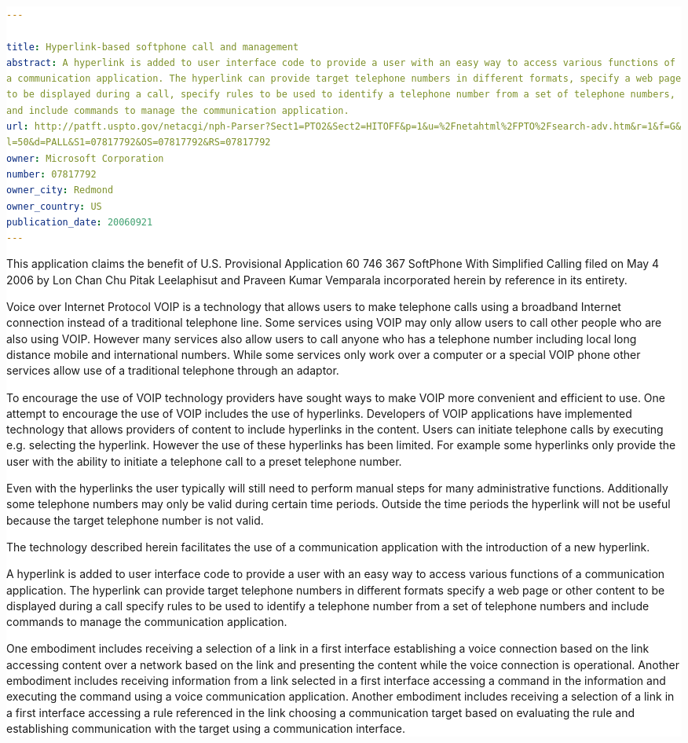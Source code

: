 ```yaml
---

title: Hyperlink-based softphone call and management
abstract: A hyperlink is added to user interface code to provide a user with an easy way to access various functions of a communication application. The hyperlink can provide target telephone numbers in different formats, specify a web page to be displayed during a call, specify rules to be used to identify a telephone number from a set of telephone numbers, and include commands to manage the communication application.
url: http://patft.uspto.gov/netacgi/nph-Parser?Sect1=PTO2&Sect2=HITOFF&p=1&u=%2Fnetahtml%2FPTO%2Fsearch-adv.htm&r=1&f=G&l=50&d=PALL&S1=07817792&OS=07817792&RS=07817792
owner: Microsoft Corporation
number: 07817792
owner_city: Redmond
owner_country: US
publication_date: 20060921
---
```

This application claims the benefit of U.S. Provisional Application 60 746 367 SoftPhone With Simplified Calling filed on May 4 2006 by Lon Chan Chu Pitak Leelaphisut and Praveen Kumar Vemparala incorporated herein by reference in its entirety.

Voice over Internet Protocol VOIP is a technology that allows users to make telephone calls using a broadband Internet connection instead of a traditional telephone line. Some services using VOIP may only allow users to call other people who are also using VOIP. However many services also allow users to call anyone who has a telephone number including local long distance mobile and international numbers. While some services only work over a computer or a special VOIP phone other services allow use of a traditional telephone through an adaptor.

To encourage the use of VOIP technology providers have sought ways to make VOIP more convenient and efficient to use. One attempt to encourage the use of VOIP includes the use of hyperlinks. Developers of VOIP applications have implemented technology that allows providers of content to include hyperlinks in the content. Users can initiate telephone calls by executing e.g. selecting the hyperlink. However the use of these hyperlinks has been limited. For example some hyperlinks only provide the user with the ability to initiate a telephone call to a preset telephone number.

Even with the hyperlinks the user typically will still need to perform manual steps for many administrative functions. Additionally some telephone numbers may only be valid during certain time periods. Outside the time periods the hyperlink will not be useful because the target telephone number is not valid.

The technology described herein facilitates the use of a communication application with the introduction of a new hyperlink.

A hyperlink is added to user interface code to provide a user with an easy way to access various functions of a communication application. The hyperlink can provide target telephone numbers in different formats specify a web page or other content to be displayed during a call specify rules to be used to identify a telephone number from a set of telephone numbers and include commands to manage the communication application.

One embodiment includes receiving a selection of a link in a first interface establishing a voice connection based on the link accessing content over a network based on the link and presenting the content while the voice connection is operational. Another embodiment includes receiving information from a link selected in a first interface accessing a command in the information and executing the command using a voice communication application. Another embodiment includes receiving a selection of a link in a first interface accessing a rule referenced in the link choosing a communication target based on evaluating the rule and establishing communication with the target using a communication interface.
